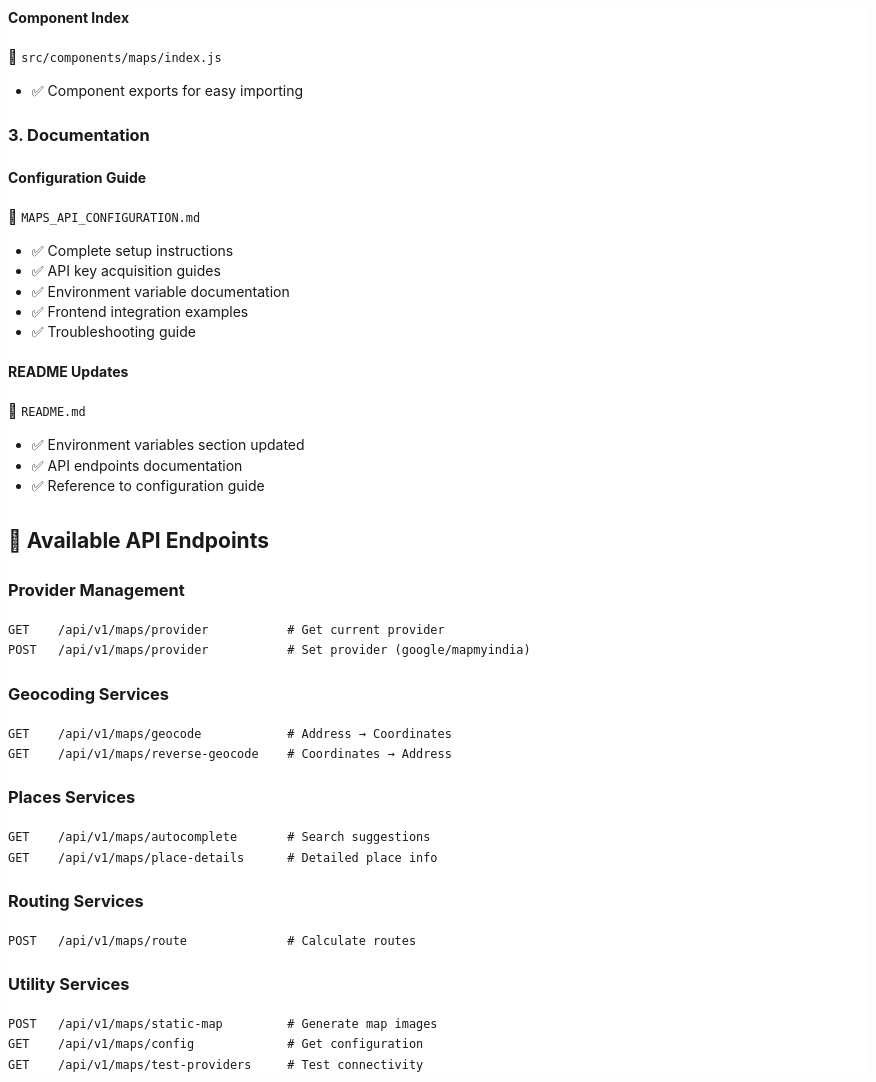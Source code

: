 #### Component Index
📁 `src/components/maps/index.js`
- ✅ Component exports for easy importing

### 3. **Documentation**

#### Configuration Guide
📁 `MAPS_API_CONFIGURATION.md`
- ✅ Complete setup instructions
- ✅ API key acquisition guides
- ✅ Environment variable documentation
- ✅ Frontend integration examples
- ✅ Troubleshooting guide

#### README Updates
📁 `README.md`
- ✅ Environment variables section updated
- ✅ API endpoints documentation
- ✅ Reference to configuration guide

## 🚀 Available API Endpoints

### Provider Management
```http
GET    /api/v1/maps/provider           # Get current provider
POST   /api/v1/maps/provider           # Set provider (google/mapmyindia)
```

### Geocoding Services
```http
GET    /api/v1/maps/geocode            # Address → Coordinates
GET    /api/v1/maps/reverse-geocode    # Coordinates → Address
```

### Places Services
```http
GET    /api/v1/maps/autocomplete       # Search suggestions
GET    /api/v1/maps/place-details      # Detailed place info
```

### Routing Services
```http
POST   /api/v1/maps/route              # Calculate routes
```

### Utility Services
```http
POST   /api/v1/maps/static-map         # Generate map images
GET    /api/v1/maps/config             # Get configuration
GET    /api/v1/maps/test-providers     # Test connectivity
```
